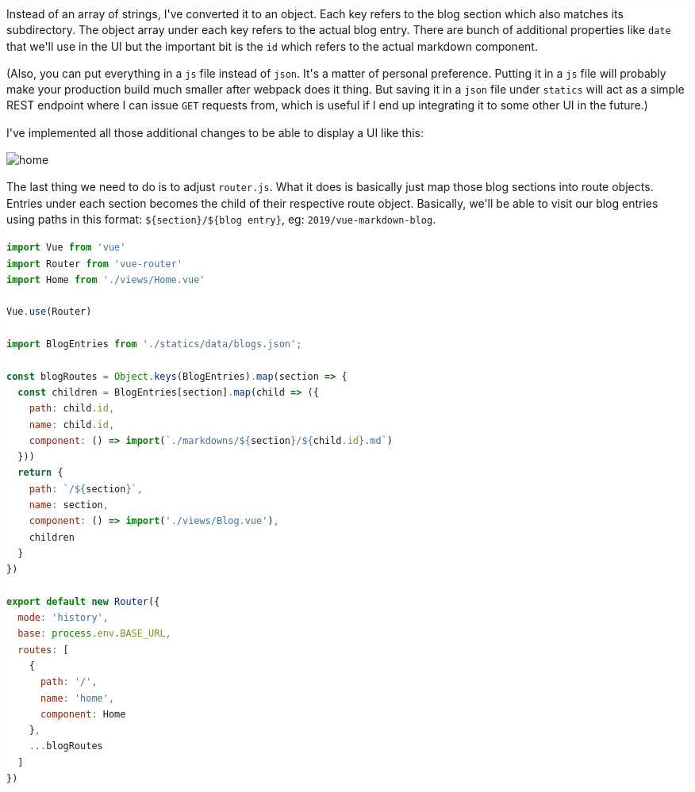 Instead of an array of strings, I've converted it to an object. Each key refers to the blog section which also matches its subdirectory. The object array under each key refers to the actual blog entry. There are bunch of additional properties like `date` that we'll use in the UI but the important bit is the `id` which refers to the actual markdown component.

(Also, you can put everything in a `js` file instead of `json`. It's a matter of personal preference. Putting it in a `js` file will probably make your production build much smaller after webpack does it thing. But saving it in a `json` file under `statics` will act as a simple REST endpoint where I can issue `GET` requests from, which is useful if I end up integrating it to some other UI in the future.)

I've implemented all those additional changes to be able to display a UI like this:

![home](https://www.josephharveyangeles.com/statics/images/blogs/2019/vue-markdown-blog/home.png)

The last thing we need to do is to adjust `router.js`. What it does is basically just map those blog sections into route objects. Entries under each section becomes the child of their respective route object. Basically, we'll be able to visit our blog entries using paths in this format: `${section}/${blog entry}`, eg: `2019/vue-markdown-blog`.

```javascript
import Vue from 'vue'
import Router from 'vue-router'
import Home from './views/Home.vue'

Vue.use(Router)

import BlogEntries from './statics/data/blogs.json';

const blogRoutes = Object.keys(BlogEntries).map(section => {
  const children = BlogEntries[section].map(child => ({
    path: child.id,
    name: child.id,
    component: () => import(`./markdowns/${section}/${child.id}.md`)
  }))
  return {
    path: `/${section}`,
    name: section,
    component: () => import('./views/Blog.vue'),
    children
  }
})

export default new Router({
  mode: 'history',
  base: process.env.BASE_URL,
  routes: [
    {
      path: '/',
      name: 'home',
      component: Home
    },
    ...blogRoutes
  ]
})
```
